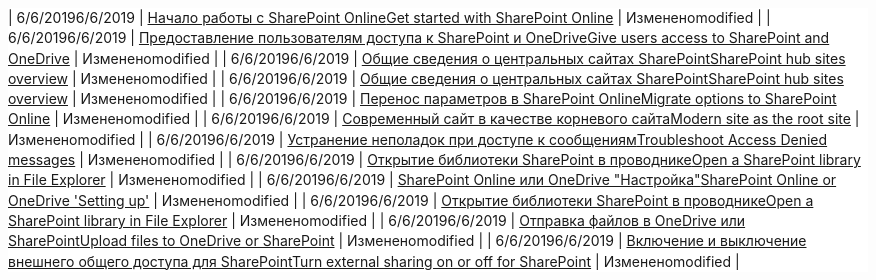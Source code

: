 | <span data-ttu-id="de39c-352">6/6/2019</span><span class="sxs-lookup"><span data-stu-id="de39c-352">6/6/2019</span></span> | [<span data-ttu-id="de39c-353">Начало работы с SharePoint Online</span><span class="sxs-lookup"><span data-stu-id="de39c-353">Get started with SharePoint Online</span></span>](/AlchemyInsights/sharepoint-get-started-faq) | <span data-ttu-id="de39c-354">Изменено</span><span class="sxs-lookup"><span data-stu-id="de39c-354">modified</span></span> |
| <span data-ttu-id="de39c-355">6/6/2019</span><span class="sxs-lookup"><span data-stu-id="de39c-355">6/6/2019</span></span> | [<span data-ttu-id="de39c-356">Предоставление пользователям доступа к SharePoint и OneDrive</span><span class="sxs-lookup"><span data-stu-id="de39c-356">Give users access to SharePoint and OneDrive</span></span>](/AlchemyInsights/sharepoint-give-user-access-to-site) | <span data-ttu-id="de39c-357">Изменено</span><span class="sxs-lookup"><span data-stu-id="de39c-357">modified</span></span> |
| <span data-ttu-id="de39c-358">6/6/2019</span><span class="sxs-lookup"><span data-stu-id="de39c-358">6/6/2019</span></span> | [<span data-ttu-id="de39c-359">Общие сведения о центральных сайтах SharePoint</span><span class="sxs-lookup"><span data-stu-id="de39c-359">SharePoint hub sites overview</span></span>](/AlchemyInsights/sharepoint-hub-sites-overview) | <span data-ttu-id="de39c-360">Изменено</span><span class="sxs-lookup"><span data-stu-id="de39c-360">modified</span></span> |
| <span data-ttu-id="de39c-361">6/6/2019</span><span class="sxs-lookup"><span data-stu-id="de39c-361">6/6/2019</span></span> | [<span data-ttu-id="de39c-362">Общие сведения о центральных сайтах SharePoint</span><span class="sxs-lookup"><span data-stu-id="de39c-362">SharePoint hub sites overview</span></span>](/AlchemyInsights/sharepoint-hub-sites) | <span data-ttu-id="de39c-363">Изменено</span><span class="sxs-lookup"><span data-stu-id="de39c-363">modified</span></span> |
| <span data-ttu-id="de39c-364">6/6/2019</span><span class="sxs-lookup"><span data-stu-id="de39c-364">6/6/2019</span></span> | [<span data-ttu-id="de39c-365">Перенос параметров в SharePoint Online</span><span class="sxs-lookup"><span data-stu-id="de39c-365">Migrate options to SharePoint Online</span></span>](/AlchemyInsights/sharepoint-migration) | <span data-ttu-id="de39c-366">Изменено</span><span class="sxs-lookup"><span data-stu-id="de39c-366">modified</span></span> |
| <span data-ttu-id="de39c-367">6/6/2019</span><span class="sxs-lookup"><span data-stu-id="de39c-367">6/6/2019</span></span> | [<span data-ttu-id="de39c-368">Современный сайт в качестве корневого сайта</span><span class="sxs-lookup"><span data-stu-id="de39c-368">Modern site as the root site</span></span>](/AlchemyInsights/sharepoint-modernize-classic-site) | <span data-ttu-id="de39c-369">Изменено</span><span class="sxs-lookup"><span data-stu-id="de39c-369">modified</span></span> |
| <span data-ttu-id="de39c-370">6/6/2019</span><span class="sxs-lookup"><span data-stu-id="de39c-370">6/6/2019</span></span> | [<span data-ttu-id="de39c-371">Устранение неполадок при доступе к сообщениям</span><span class="sxs-lookup"><span data-stu-id="de39c-371">Troubleshoot Access Denied messages</span></span>](/AlchemyInsights/sharepoint-onedrive-access-denied-admin) | <span data-ttu-id="de39c-372">Изменено</span><span class="sxs-lookup"><span data-stu-id="de39c-372">modified</span></span> |
| <span data-ttu-id="de39c-373">6/6/2019</span><span class="sxs-lookup"><span data-stu-id="de39c-373">6/6/2019</span></span> | [<span data-ttu-id="de39c-374">Открытие библиотеки SharePoint в проводнике</span><span class="sxs-lookup"><span data-stu-id="de39c-374">Open a SharePoint library in File Explorer</span></span>](/AlchemyInsights/sharepoint-onedrive-cannot-save-office-documents) | <span data-ttu-id="de39c-375">Изменено</span><span class="sxs-lookup"><span data-stu-id="de39c-375">modified</span></span> |
| <span data-ttu-id="de39c-376">6/6/2019</span><span class="sxs-lookup"><span data-stu-id="de39c-376">6/6/2019</span></span> | [<span data-ttu-id="de39c-377">SharePoint Online или OneDrive "Настройка"</span><span class="sxs-lookup"><span data-stu-id="de39c-377">SharePoint Online or OneDrive 'Setting up'</span></span>](/AlchemyInsights/sharepoint-onedrive-change-display-language-settings) | <span data-ttu-id="de39c-378">Изменено</span><span class="sxs-lookup"><span data-stu-id="de39c-378">modified</span></span> |
| <span data-ttu-id="de39c-379">6/6/2019</span><span class="sxs-lookup"><span data-stu-id="de39c-379">6/6/2019</span></span> | [<span data-ttu-id="de39c-380">Открытие библиотеки SharePoint в проводнике</span><span class="sxs-lookup"><span data-stu-id="de39c-380">Open a SharePoint library in File Explorer</span></span>](/AlchemyInsights/sharepoint-onedrive-credentials-messages) | <span data-ttu-id="de39c-381">Изменено</span><span class="sxs-lookup"><span data-stu-id="de39c-381">modified</span></span> |
| <span data-ttu-id="de39c-382">6/6/2019</span><span class="sxs-lookup"><span data-stu-id="de39c-382">6/6/2019</span></span> | [<span data-ttu-id="de39c-383">Отправка файлов в OneDrive или SharePoint</span><span class="sxs-lookup"><span data-stu-id="de39c-383">Upload files to OneDrive or SharePoint</span></span>](/AlchemyInsights/sharepoint-onedrive-download-files) | <span data-ttu-id="de39c-384">Изменено</span><span class="sxs-lookup"><span data-stu-id="de39c-384">modified</span></span> |
| <span data-ttu-id="de39c-385">6/6/2019</span><span class="sxs-lookup"><span data-stu-id="de39c-385">6/6/2019</span></span> | [<span data-ttu-id="de39c-386">Включение и выключение внешнего общего доступа для SharePoint</span><span class="sxs-lookup"><span data-stu-id="de39c-386">Turn external sharing on or off for SharePoint</span></span>](/AlchemyInsights/sharepoint-onedrive-external-sharing-settings) | <span data-ttu-id="de39c-387">Изменено</span><span class="sxs-lookup"><span data-stu-id="de39c-387">modified</span></span> |